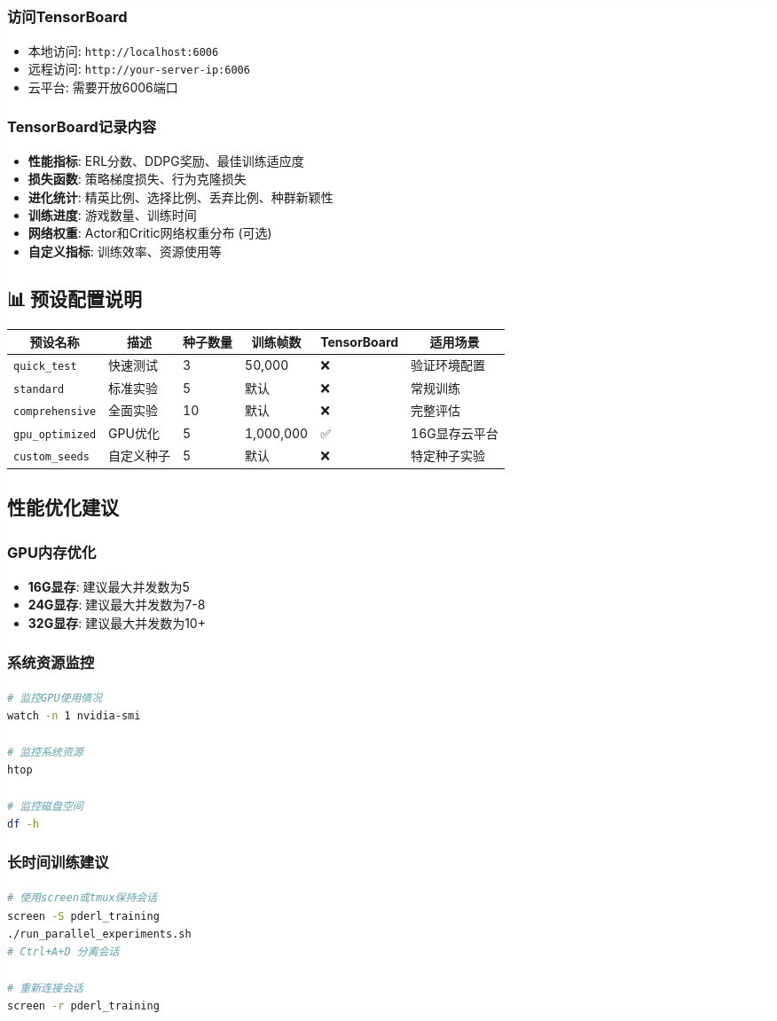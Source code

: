 ### 访问TensorBoard
- 本地访问: `http://localhost:6006`
- 远程访问: `http://your-server-ip:6006`
- 云平台: 需要开放6006端口

### TensorBoard记录内容
- **性能指标**: ERL分数、DDPG奖励、最佳训练适应度
- **损失函数**: 策略梯度损失、行为克隆损失
- **进化统计**: 精英比例、选择比例、丢弃比例、种群新颖性
- **训练进度**: 游戏数量、训练时间
- **网络权重**: Actor和Critic网络权重分布 (可选)
- **自定义指标**: 训练效率、资源使用等

## 📊 预设配置说明

| 预设名称 | 描述 | 种子数量 | 训练帧数 | TensorBoard | 适用场景 |
|---------|------|---------|---------|-------------|----------|
| `quick_test` | 快速测试 | 3 | 50,000 | ❌ | 验证环境配置 |
| `standard` | 标准实验 | 5 | 默认 | ❌ | 常规训练 |
| `comprehensive` | 全面实验 | 10 | 默认 | ❌ | 完整评估 |
| `gpu_optimized` | GPU优化 | 5 | 1,000,000 | ✅ | 16G显存云平台 |
| `custom_seeds` | 自定义种子 | 5 | 默认 | ❌ | 特定种子实验 |

## 性能优化建议

### GPU内存优化

- **16G显存**: 建议最大并发数为5
- **24G显存**: 建议最大并发数为7-8
- **32G显存**: 建议最大并发数为10+

### 系统资源监控

```bash
# 监控GPU使用情况
watch -n 1 nvidia-smi

# 监控系统资源
htop

# 监控磁盘空间
df -h
```

### 长时间训练建议

```bash
# 使用screen或tmux保持会话
screen -S pderl_training
./run_parallel_experiments.sh
# Ctrl+A+D 分离会话

# 重新连接会话
screen -r pderl_training
```
